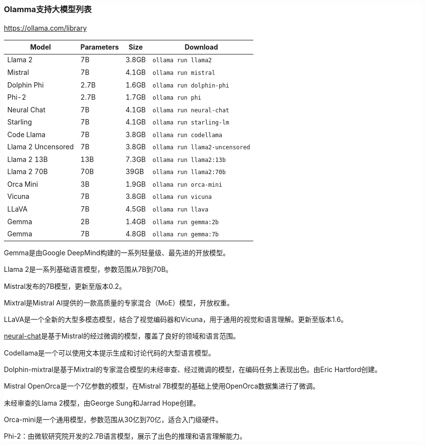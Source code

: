

### Olamma支持大模型列表

https://ollama.com/library

| Model              | Parameters | Size  | Download                       |
| ------------------ | ---------- | ----- | ------------------------------ |
| Llama 2            | 7B         | 3.8GB | `ollama run llama2`            |
| Mistral            | 7B         | 4.1GB | `ollama run mistral`           |
| Dolphin Phi        | 2.7B       | 1.6GB | `ollama run dolphin-phi`       |
| Phi-2              | 2.7B       | 1.7GB | `ollama run phi`               |
| Neural Chat        | 7B         | 4.1GB | `ollama run neural-chat`       |
| Starling           | 7B         | 4.1GB | `ollama run starling-lm`       |
| Code Llama         | 7B         | 3.8GB | `ollama run codellama`         |
| Llama 2 Uncensored | 7B         | 3.8GB | `ollama run llama2-uncensored` |
| Llama 2 13B        | 13B        | 7.3GB | `ollama run llama2:13b`        |
| Llama 2 70B        | 70B        | 39GB  | `ollama run llama2:70b`        |
| Orca Mini          | 3B         | 1.9GB | `ollama run orca-mini`         |
| Vicuna             | 7B         | 3.8GB | `ollama run vicuna`            |
| LLaVA              | 7B         | 4.5GB | `ollama run llava`             |
| Gemma              | 2B         | 1.4GB | `ollama run gemma:2b`          |
| Gemma              | 7B         | 4.8GB | `ollama run gemma:7b`          |

Gemma是由Google DeepMind构建的一系列轻量级、最先进的开放模型。

Llama 2是一系列基础语言模型，参数范围从7B到70B。

Mistral发布的7B模型，更新至版本0.2。

Mixtral是Mistral AI提供的一款高质量的专家混合（MoE）模型，开放权重。

LLaVA是一个全新的大型多模态模型，结合了视觉编码器和Vicuna，用于通用的视觉和语言理解。更新至版本1.6。

[neural-chat](https://ollama.com/library/neural-chat)是基于Mistral的经过微调的模型，覆盖了良好的领域和语言范围。

Codellama是一个可以使用文本提示生成和讨论代码的大型语言模型。

Dolphin-mixtral是基于Mixtral的专家混合模型的未经审查、经过微调的模型，在编码任务上表现出色。由Eric Hartford创建。

Mistral OpenOrca是一个7亿参数的模型，在Mistral 7B模型的基础上使用OpenOrca数据集进行了微调。

未经审查的Llama 2模型，由George Sung和Jarrad Hope创建。

Orca-mini是一个通用模型，参数范围从30亿到70亿，适合入门级硬件。

Phi-2：由微软研究院开发的2.7B语言模型，展示了出色的推理和语言理解能力。
